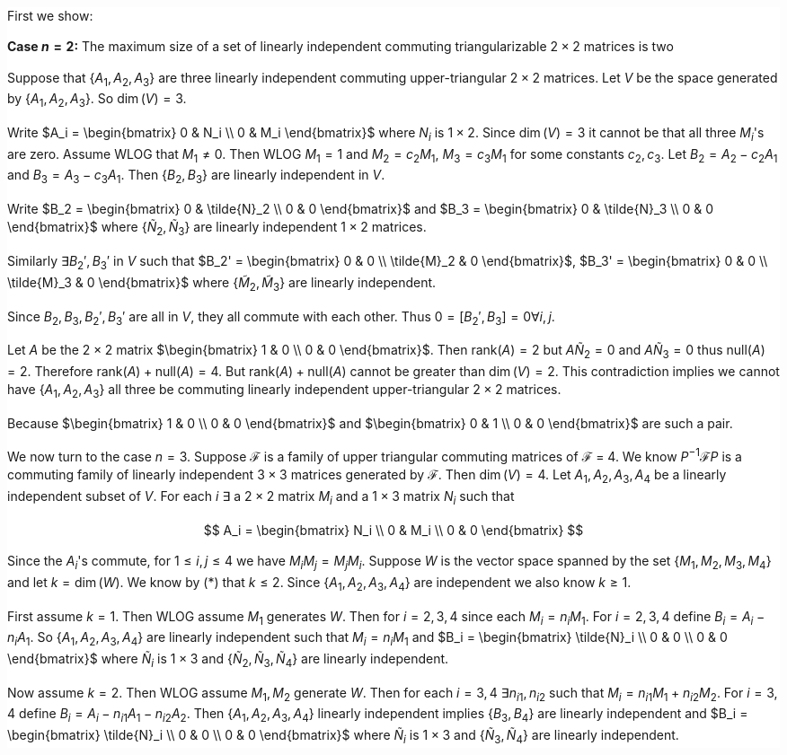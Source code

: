 First we show:

**Case $n = 2$:** The maximum size of a set of linearly independent commuting triangularizable $2 \times 2$ matrices is two 

Suppose that $\{A_1, A_2, A_3\}$ are three linearly independent commuting upper-triangular $2 \times 2$ matrices. Let $V$ be the space generated by $\{A_1, A_2, A_3\}$. So $\dim(V) = 3$.

Write $A_i = \begin{bmatrix} 0 & N_i \\ 0 & M_i \end{bmatrix}$ where $N_i$ is $1 \times 2$. Since $\dim(V) = 3$ it cannot be that all three $M_i$'s are zero. Assume WLOG that $M_1 \neq 0$. Then WLOG $M_1 = 1$ and $M_2 = c_2 M_1$, $M_3 = c_3 M_1$ for some constants $c_2, c_3$. Let $B_2 = A_2 - c_2 A_1$ and $B_3 = A_3 - c_3 A_1$. Then $\{B_2, B_3\}$ are linearly independent in $V$.

Write $B_2 = \begin{bmatrix} 0 & \tilde{N}_2 \\ 0 & 0 \end{bmatrix}$ and $B_3 = \begin{bmatrix} 0 & \tilde{N}_3 \\ 0 & 0 \end{bmatrix}$ where $\{\tilde{N}_2, \tilde{N}_3\}$ are linearly independent $1 \times 2$ matrices.

Similarly $\exists B_2', B_3'$ in $V$ such that $B_2' = \begin{bmatrix} 0 & 0 \\ \tilde{M}_2 & 0 \end{bmatrix}$, $B_3' = \begin{bmatrix} 0 & 0 \\ \tilde{M}_3 & 0 \end{bmatrix}$ where $\{\tilde{M}_2, \tilde{M}_3\}$ are linearly independent.

Since $B_2, B_3, B_2', B_3'$ are all in $V$, they all commute with each other. Thus $0 = [B_2', B_3] = 0 \forall i, j$.

Let $A$ be the $2 \times 2$ matrix $\begin{bmatrix} 1 & 0 \\ 0 & 0 \end{bmatrix}$. Then $\text{rank}(A) = 2$ but $A \tilde{N}_2 = 0$ and $A \tilde{N}_3 = 0$ thus $\text{null}(A) = 2$. Therefore $\text{rank}(A) + \text{null}(A) = 4$. But $\text{rank}(A) + \text{null}(A)$ cannot be greater than $\dim(V) = 2$. This contradiction implies we cannot have $\{A_1, A_2, A_3\}$ all three be commuting linearly independent upper-triangular $2 \times 2$ matrices.

Because $\begin{bmatrix} 1 & 0 \\ 0 & 0 \end{bmatrix}$ and $\begin{bmatrix} 0 & 1 \\ 0 & 0 \end{bmatrix}$ are such a pair.

We now turn to the case $n = 3$. Suppose $\mathcal{F}$ is a family of upper triangular commuting matrices of $\mathcal{F}$ = 4. We know $P^{-1} \mathcal{F} P$ is a commuting family of linearly independent $3 \times 3$ matrices generated by $\mathcal{F}$. Then $\dim(V) = 4$. Let $A_1, A_2, A_3, A_4$ be a linearly independent subset of $V$. For each $i$ $\exists$ a $2 \times 2$ matrix $M_i$ and a $1 \times 3$ matrix $N_i$ such that

$$
A_i = \begin{bmatrix} N_i \\ 0 & M_i \\ 0 & 0 \end{bmatrix}
$$

Since the $A_i$'s commute, for $1 \leq i, j \leq 4$ we have $M_i M_j = M_j M_i$. Suppose $W$ is the vector space spanned by the set $\{M_1, M_2, M_3, M_4\}$ and let $k = \dim(W)$. We know by (*) that $k \leq 2$. Since $\{A_1, A_2, A_3, A_4\}$ are independent we also know $k \geq 1$.

First assume $k = 1$. Then WLOG assume $M_1$ generates $W$. Then for $i = 2, 3, 4$ since each $M_i = n_i M_1$. For $i = 2, 3, 4$ define $B_i = A_i - n_i A_1$. So $\{A_1, A_2, A_3, A_4\}$ are linearly independent such that $M_i = n_i M_1$ and $B_i = \begin{bmatrix} \tilde{N}_i \\ 0 & 0 \\ 0 & 0 \end{bmatrix}$ where $\tilde{N}_i$ is $1 \times 3$ and $\{\tilde{N}_2, \tilde{N}_3, \tilde{N}_4\}$ are linearly independent.

Now assume $k = 2$. Then WLOG assume $M_1, M_2$ generate $W$. Then for each $i = 3, 4$ $\exists n_{i1}, n_{i2}$ such that $M_i = n_{i1} M_1 + n_{i2} M_2$. For $i = 3, 4$ define $B_i = A_i - n_{i1} A_1 - n_{i2} A_2$. Then $\{A_1, A_2, A_3, A_4\}$ linearly independent implies $\{B_3, B_4\}$ are linearly independent and $B_i = \begin{bmatrix} \tilde{N}_i \\ 0 & 0 \\ 0 & 0 \end{bmatrix}$ where $\tilde{N}_i$ is $1 \times 3$ and $\{\tilde{N}_3, \tilde{N}_4\}$ are linearly independent.
